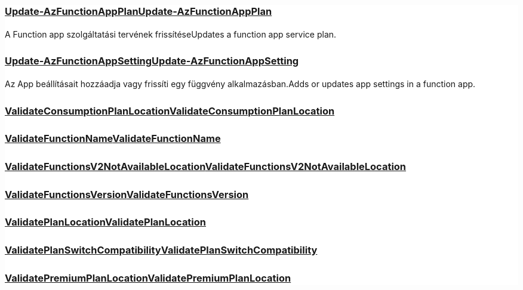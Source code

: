 ### [<span data-ttu-id="7bd89-180">Update-AzFunctionAppPlan</span><span class="sxs-lookup"><span data-stu-id="7bd89-180">Update-AzFunctionAppPlan</span></span>](Update-AzFunctionAppPlan.md)
<span data-ttu-id="7bd89-181">A Function app szolgáltatási tervének frissítése</span><span class="sxs-lookup"><span data-stu-id="7bd89-181">Updates a function app service plan.</span></span>

### [<span data-ttu-id="7bd89-182">Update-AzFunctionAppSetting</span><span class="sxs-lookup"><span data-stu-id="7bd89-182">Update-AzFunctionAppSetting</span></span>](Update-AzFunctionAppSetting.md)
<span data-ttu-id="7bd89-183">Az App beállításait hozzáadja vagy frissíti egy függvény alkalmazásban.</span><span class="sxs-lookup"><span data-stu-id="7bd89-183">Adds or updates app settings in a function app.</span></span>

### [<span data-ttu-id="7bd89-184">ValidateConsumptionPlanLocation</span><span class="sxs-lookup"><span data-stu-id="7bd89-184">ValidateConsumptionPlanLocation</span></span>](ValidateConsumptionPlanLocation.md)


### [<span data-ttu-id="7bd89-185">ValidateFunctionName</span><span class="sxs-lookup"><span data-stu-id="7bd89-185">ValidateFunctionName</span></span>](ValidateFunctionName.md)


### [<span data-ttu-id="7bd89-186">ValidateFunctionsV2NotAvailableLocation</span><span class="sxs-lookup"><span data-stu-id="7bd89-186">ValidateFunctionsV2NotAvailableLocation</span></span>](ValidateFunctionsV2NotAvailableLocation.md)


### [<span data-ttu-id="7bd89-187">ValidateFunctionsVersion</span><span class="sxs-lookup"><span data-stu-id="7bd89-187">ValidateFunctionsVersion</span></span>](ValidateFunctionsVersion.md)


### [<span data-ttu-id="7bd89-188">ValidatePlanLocation</span><span class="sxs-lookup"><span data-stu-id="7bd89-188">ValidatePlanLocation</span></span>](ValidatePlanLocation.md)


### [<span data-ttu-id="7bd89-189">ValidatePlanSwitchCompatibility</span><span class="sxs-lookup"><span data-stu-id="7bd89-189">ValidatePlanSwitchCompatibility</span></span>](ValidatePlanSwitchCompatibility.md)


### [<span data-ttu-id="7bd89-190">ValidatePremiumPlanLocation</span><span class="sxs-lookup"><span data-stu-id="7bd89-190">ValidatePremiumPlanLocation</span></span>](ValidatePremiumPlanLocation.md)


